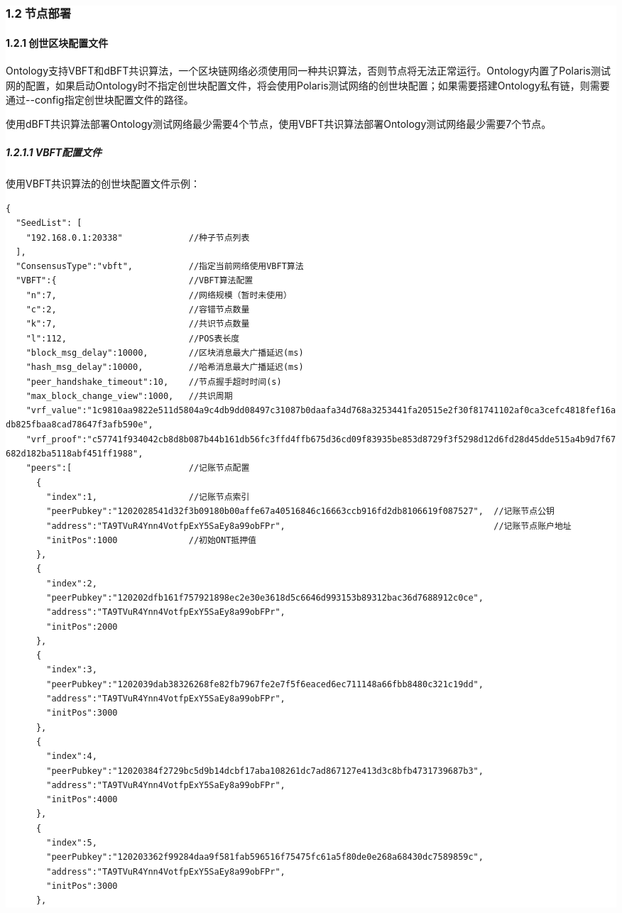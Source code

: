 ### 1.2 节点部署

#### 1.2.1 创世区块配置文件

Ontology支持VBFT和dBFT共识算法，一个区块链网络必须使用同一种共识算法，否则节点将无法正常运行。Ontology内置了Polaris测试网的配置，如果启动Ontology时不指定创世块配置文件，将会使用Polaris测试网络的创世块配置；如果需要搭建Ontology私有链，则需要通过--config指定创世块配置文件的路径。

使用dBFT共识算法部署Ontology测试网络最少需要4个节点，使用VBFT共识算法部署Ontology测试网络最少需要7个节点。

##### 1.2.1.1 VBFT配置文件

使用VBFT共识算法的创世块配置文件示例：

```
{
  "SeedList": [
    "192.168.0.1:20338"             //种子节点列表
  ],
  "ConsensusType":"vbft",           //指定当前网络使用VBFT算法
  "VBFT":{                          //VBFT算法配置
    "n":7,                          //网络规模（暂时未使用）
    "c":2,                          //容错节点数量
    "k":7,                          //共识节点数量
    "l":112,                        //POS表长度
    "block_msg_delay":10000,        //区块消息最大广播延迟(ms)
    "hash_msg_delay":10000,         //哈希消息最大广播延迟(ms)
    "peer_handshake_timeout":10,    //节点握手超时时间(s)
    "max_block_change_view":1000,   //共识周期
    "vrf_value":"1c9810aa9822e511d5804a9c4db9dd08497c31087b0daafa34d768a3253441fa20515e2f30f81741102af0ca3cefc4818fef16adb825fbaa8cad78647f3afb590e",
    "vrf_proof":"c57741f934042cb8d8b087b44b161db56fc3ffd4ffb675d36cd09f83935be853d8729f3f5298d12d6fd28d45dde515a4b9d7f67682d182ba5118abf451ff1988",
    "peers":[                       //记账节点配置
      {
        "index":1,                  //记账节点索引
        "peerPubkey":"1202028541d32f3b09180b00affe67a40516846c16663ccb916fd2db8106619f087527",  //记账节点公钥
        "address":"TA9TVuR4Ynn4VotfpExY5SaEy8a99obFPr",                                         //记账节点账户地址
        "initPos":1000              //初始ONT抵押值
      },
      {
        "index":2,
        "peerPubkey":"120202dfb161f757921898ec2e30e3618d5c6646d993153b89312bac36d7688912c0ce",
        "address":"TA9TVuR4Ynn4VotfpExY5SaEy8a99obFPr",
        "initPos":2000
      },
      {
        "index":3,
        "peerPubkey":"1202039dab38326268fe82fb7967fe2e7f5f6eaced6ec711148a66fbb8480c321c19dd",
        "address":"TA9TVuR4Ynn4VotfpExY5SaEy8a99obFPr",
        "initPos":3000
      },
      {
        "index":4,
        "peerPubkey":"12020384f2729bc5d9b14dcbf17aba108261dc7ad867127e413d3c8bfb4731739687b3",
        "address":"TA9TVuR4Ynn4VotfpExY5SaEy8a99obFPr",
        "initPos":4000
      },
      {
        "index":5,
        "peerPubkey":"120203362f99284daa9f581fab596516f75475fc61a5f80de0e268a68430dc7589859c",
        "address":"TA9TVuR4Ynn4VotfpExY5SaEy8a99obFPr",
        "initPos":3000
      },
```
